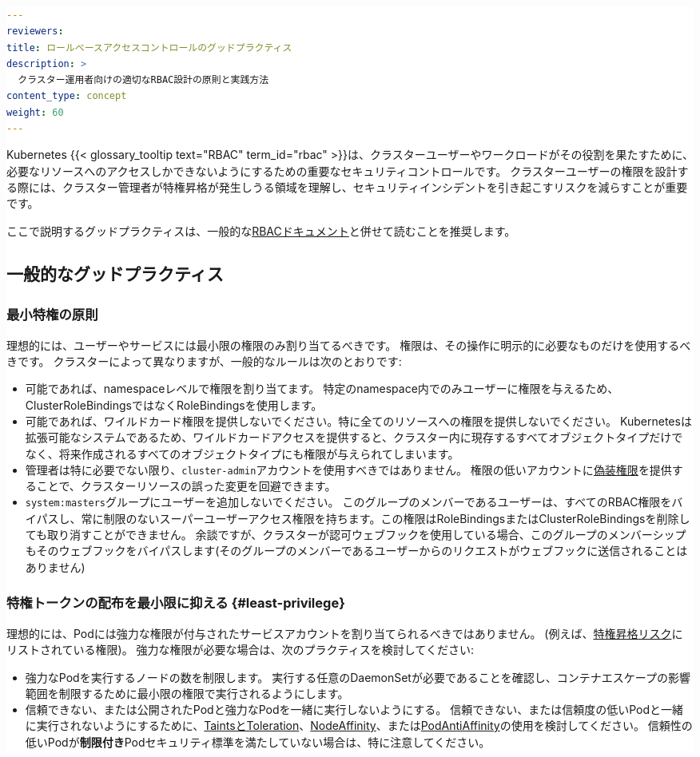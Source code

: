 ```yaml
---
reviewers:
title: ロールベースアクセスコントロールのグッドプラクティス
description: >
  クラスター運用者向けの適切なRBAC設計の原則と実践方法
content_type: concept
weight: 60
---
```




Kubernetes {{< glossary_tooltip text="RBAC" term_id="rbac" >}}は、クラスターユーザーやワークロードがその役割を果たすために、必要なリソースへのアクセスしかできないようにするための重要なセキュリティコントロールです。
クラスターユーザーの権限を設計する際には、クラスター管理者が特権昇格が発生しうる領域を理解し、セキュリティインシデントを引き起こすリスクを減らすことが重要です。

ここで説明するグッドプラクティスは、一般的な[RBACドキュメント](/ja/docs/reference/access-authn-authz/rbac/#restrictions-on-role-creation-or-update)と併せて読むことを推奨します。



## 一般的なグッドプラクティス

### 最小特権の原則

理想的には、ユーザーやサービスには最小限の権限のみ割り当てるべきです。
権限は、その操作に明示的に必要なものだけを使用するべきです。
クラスターによって異なりますが、一般的なルールは次のとおりです:

- 可能であれば、namespaceレベルで権限を割り当てます。
  特定のnamespace内でのみユーザーに権限を与えるため、ClusterRoleBindingsではなくRoleBindingsを使用します。
- 可能であれば、ワイルドカード権限を提供しないでください。特に全てのリソースへの権限を提供しないでください。
  Kubernetesは拡張可能なシステムであるため、ワイルドカードアクセスを提供すると、クラスター内に現存するすべてオブジェクトタイプだけでなく、将来作成されるすべてのオブジェクトタイプにも権限が与えられてしまいます。
- 管理者は特に必要でない限り、`cluster-admin`アカウントを使用すべきではありません。
  権限の低いアカウントに[偽装権限](/ja/docs/reference/access-authn-authz/authentication/#user-impersonation)を提供することで、クラスターリソースの誤った変更を回避できます。
- `system:masters`グループにユーザーを追加しないでください。
  このグループのメンバーであるユーザーは、すべてのRBAC権限をバイパスし、常に制限のないスーパーユーザーアクセス権限を持ちます。この権限はRoleBindingsまたはClusterRoleBindingsを削除しても取り消すことができません。
  余談ですが、クラスターが認可ウェブフックを使用している場合、このグループのメンバーシップもそのウェブフックをバイパスします(そのグループのメンバーであるユーザーからのリクエストがウェブフックに送信されることはありません)

### 特権トークンの配布を最小限に抑える {#least-privilege}

理想的には、Podには強力な権限が付与されたサービスアカウントを割り当てられるべきではありません。
(例えば、[特権昇格リスク](#privilege-escalation-risks)にリストされている権限)。
強力な権限が必要な場合は、次のプラクティスを検討してください:

- 強力なPodを実行するノードの数を制限します。
  実行する任意のDaemonSetが必要であることを確認し、コンテナエスケープの影響範囲を制限するために最小限の権限で実行されるようにします。
- 信頼できない、または公開されたPodと強力なPodを一緒に実行しないようにする。
  信頼できない、または信頼度の低いPodと一緒に実行されないようにするために、[TaintsとToleration](/ja/docs/concepts/scheduling-eviction/taint-and-toleration/)、[NodeAffinity](/ja/docs/concepts/scheduling-eviction/assign-pod-node/#node-affinity)、または[PodAntiAffinity](/ja/docs/concepts/scheduling-eviction/assign-pod-node/#inter-pod-affinity-and-anti-affinity)の使用を検討してください。
  信頼性の低いPodが**制限付き**Podセキュリティ標準を満たしていない場合は、特に注意してください。
